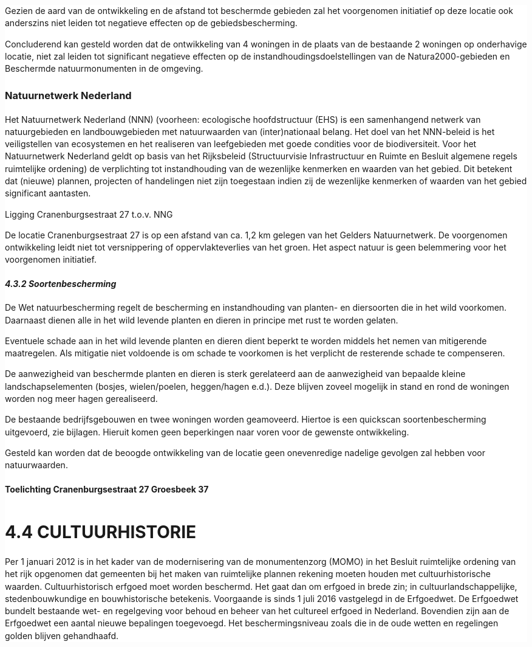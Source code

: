 Gezien de aard van de ontwikkeling en de afstand tot beschermde gebieden zal het voorgenomen initiatief op deze locatie ook anderszins niet leiden tot negatieve effecten op de gebiedsbescherming.

Concluderend kan gesteld worden dat de ontwikkeling van 4 woningen in de plaats van de bestaande 2 woningen op onderhavige locatie, niet zal leiden tot significant negatieve effecten op de instandhoudingsdoelstellingen van de Natura2000-gebieden en Beschermde natuurmonumenten in de omgeving.

### Natuurnetwerk Nederland

Het Natuurnetwerk Nederland (NNN) (voorheen: ecologische hoofdstructuur (EHS) is een samenhangend netwerk van natuurgebieden en landbouwgebieden met natuurwaarden van (inter)nationaal belang. Het doel van het NNN-beleid is het veiligstellen van ecosystemen en het realiseren van leefgebieden met goede condities voor de biodiversiteit. Voor het Natuurnetwerk Nederland geldt op basis van het Rijksbeleid (Structuurvisie Infrastructuur en Ruimte en Besluit algemene regels ruimtelijke ordening) de verplichting tot instandhouding van de wezenlijke kenmerken en waarden van het gebied. Dit betekent dat (nieuwe) plannen, projecten of handelingen niet zijn toegestaan indien zij de wezenlijke kenmerken of waarden van het gebied significant aantasten.

Ligging Cranenburgsestraat 27 t.o.v. NNG

De locatie Cranenburgsestraat 27 is op een afstand van ca. 1,2 km gelegen van het Gelders Natuurnetwerk. De voorgenomen ontwikkeling leidt niet tot versnippering of oppervlakteverlies van het groen. Het aspect natuur is geen belemmering voor het voorgenomen initiatief.

#### *4.3.2 Soortenbescherming*

De Wet natuurbescherming regelt de bescherming en instandhouding van planten- en diersoorten die in het wild voorkomen. Daarnaast dienen alle in het wild levende planten en dieren in principe met rust te worden gelaten.

Eventuele schade aan in het wild levende planten en dieren dient beperkt te worden middels het nemen van mitigerende maatregelen. Als mitigatie niet voldoende is om schade te voorkomen is het verplicht de resterende schade te compenseren.

De aanwezigheid van beschermde planten en dieren is sterk gerelateerd aan de aanwezigheid van bepaalde kleine landschapselementen (bosjes, wielen/poelen, heggen/hagen e.d.). Deze blijven zoveel mogelijk in stand en rond de woningen worden nog meer hagen gerealiseerd.

De bestaande bedrijfsgebouwen en twee woningen worden geamoveerd. Hiertoe is een quickscan soortenbescherming uitgevoerd, zie bijlagen. Hieruit komen geen beperkingen naar voren voor de gewenste ontwikkeling.

Gesteld kan worden dat de beoogde ontwikkeling van de locatie geen onevenredige nadelige gevolgen zal hebben voor natuurwaarden.

#### Toelichting Cranenburgsestraat 27 Groesbeek 37

# <span id="page-37-0"></span>4.4 CULTUURHISTORIE

Per 1 januari 2012 is in het kader van de modernisering van de monumentenzorg (MOMO) in het Besluit ruimtelijke ordening van het rijk opgenomen dat gemeenten bij het maken van ruimtelijke plannen rekening moeten houden met cultuurhistorische waarden. Cultuurhistorisch erfgoed moet worden beschermd. Het gaat dan om erfgoed in brede zin; in cultuurlandschappelijke, stedenbouwkundige en bouwhistorische betekenis. Voorgaande is sinds 1 juli 2016 vastgelegd in de Erfgoedwet. De Erfgoedwet bundelt bestaande wet- en regelgeving voor behoud en beheer van het cultureel erfgoed in Nederland. Bovendien zijn aan de Erfgoedwet een aantal nieuwe bepalingen toegevoegd. Het beschermingsniveau zoals die in de oude wetten en regelingen golden blijven gehandhaafd.
